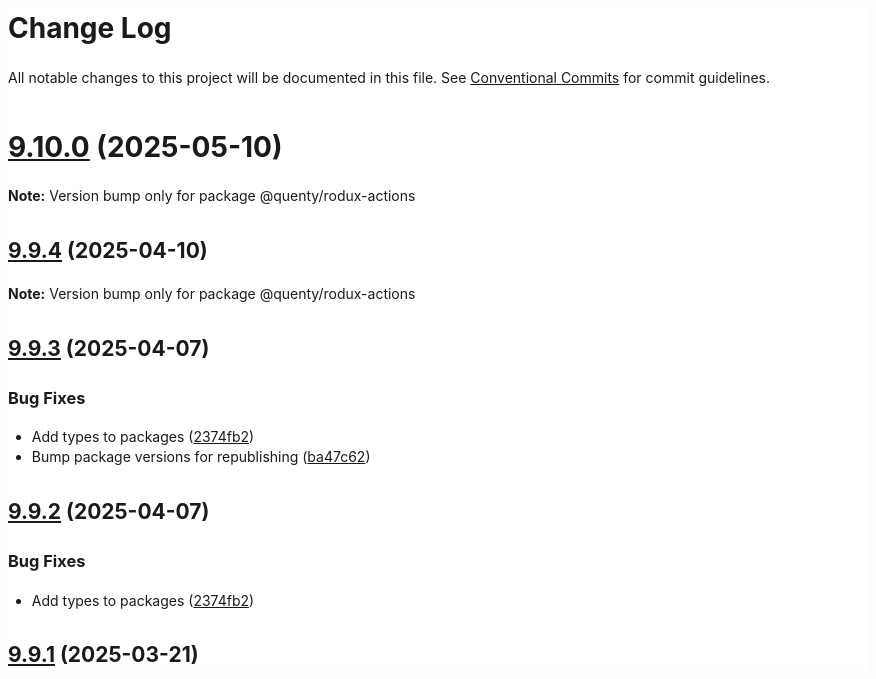 # Change Log

All notable changes to this project will be documented in this file.
See [Conventional Commits](https://conventionalcommits.org) for commit guidelines.

# [9.10.0](https://github.com/Quenty/NevermoreEngine/compare/@quenty/rodux-actions@9.9.4...@quenty/rodux-actions@9.10.0) (2025-05-10)

**Note:** Version bump only for package @quenty/rodux-actions





## [9.9.4](https://github.com/Quenty/NevermoreEngine/compare/@quenty/rodux-actions@9.9.3...@quenty/rodux-actions@9.9.4) (2025-04-10)

**Note:** Version bump only for package @quenty/rodux-actions





## [9.9.3](https://github.com/Quenty/NevermoreEngine/compare/@quenty/rodux-actions@9.9.1...@quenty/rodux-actions@9.9.3) (2025-04-07)


### Bug Fixes

* Add types to packages ([2374fb2](https://github.com/Quenty/NevermoreEngine/commit/2374fb2b043cfbe0e9b507b3316eec46a4e353a0))
* Bump package versions for republishing ([ba47c62](https://github.com/Quenty/NevermoreEngine/commit/ba47c62e32170bf74377b0c658c60b84306dc294))





## [9.9.2](https://github.com/Quenty/NevermoreEngine/compare/@quenty/rodux-actions@9.9.1...@quenty/rodux-actions@9.9.2) (2025-04-07)


### Bug Fixes

* Add types to packages ([2374fb2](https://github.com/Quenty/NevermoreEngine/commit/2374fb2b043cfbe0e9b507b3316eec46a4e353a0))





## [9.9.1](https://github.com/Quenty/NevermoreEngine/compare/@quenty/rodux-actions@9.9.0...@quenty/rodux-actions@9.9.1) (2025-03-21)
